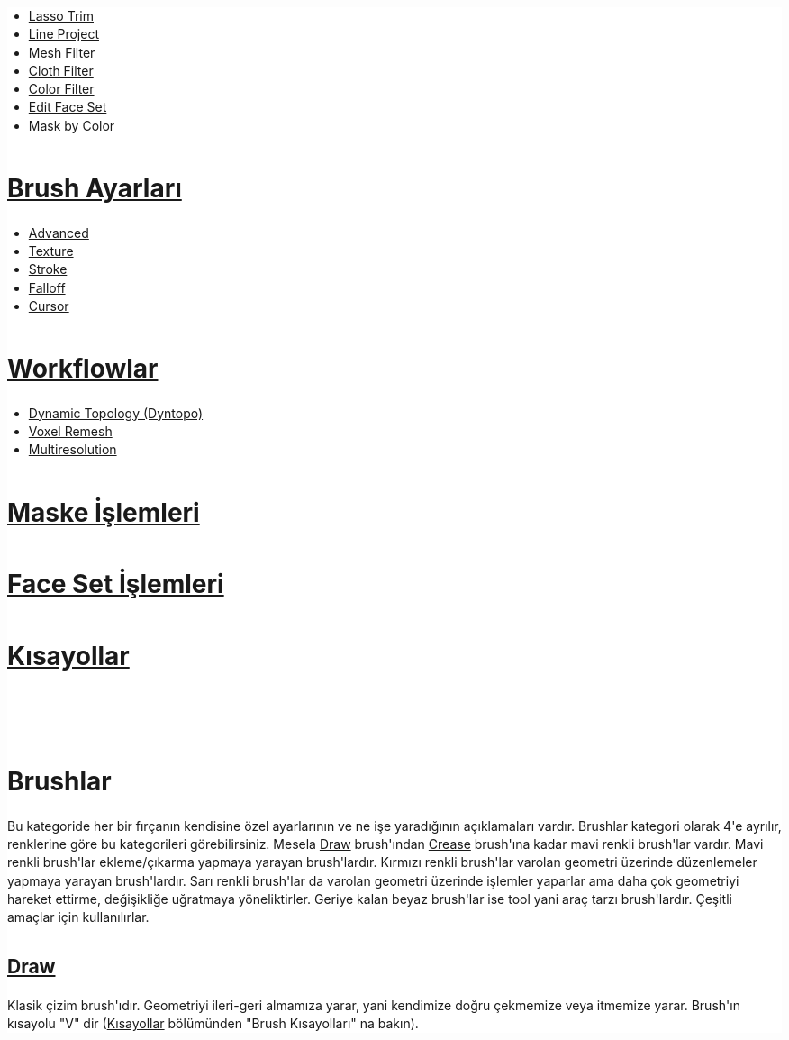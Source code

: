 * [Lasso Trim](#lasso-trim)
* [Line Project](#line-project)
* [Mesh Filter](#mesh-filter)
* [Cloth Filter](#cloth-filter)
* [Color Filter](#color-filter)
* [Edit Face Set](#edit-face-set)
* [Mask by Color](#mask-by-color)

# [Brush Ayarları](#brush-ayarları-1)
* [Advanced](#advanced)
* [Texture](#texture)
* [Stroke](#stroke)
* [Falloff](#falloff)
* [Cursor](#cursor)

# [Workflowlar](#workflowlar-1)
* [Dynamic Topology (Dyntopo)](#dynamic-topology-dyntopo)
* [Voxel Remesh](#voxel-remesh)
* [Multiresolution](#multiresolution)

# [Maske İşlemleri](#maske-i̇şlemleri-1)

# [Face Set İşlemleri](#face-set-i̇şlemleri-1)

# [Kısayollar](#kısayollar-1)


<br>
<br>


# Brushlar
Bu kategoride her bir fırçanın kendisine özel ayarlarının ve ne işe yaradığının açıklamaları vardır. Brushlar kategori olarak 4'e ayrılır, renklerine göre bu kategorileri görebilirsiniz. Mesela [Draw](#draw) brush'ından [Crease](#crease) brush'ına kadar mavi renkli brush'lar vardır. Mavi renkli brush'lar ekleme/çıkarma yapmaya yarayan brush'lardır. Kırmızı renkli brush'lar varolan geometri üzerinde düzenlemeler yapmaya yarayan brush'lardır. Sarı renkli brush'lar da varolan geometri üzerinde işlemler yaparlar ama daha çok geometriyi hareket ettirme, değişikliğe uğratmaya yöneliktirler. Geriye kalan beyaz brush'lar ise tool yani araç tarzı brush'lardır. Çeşitli amaçlar için kullanılırlar.


## [Draw](https://docs.blender.org/manual/en/latest/sculpt_paint/sculpting/tools/draw.html)
Klasik çizim brush'ıdır. Geometriyi ileri-geri almamıza yarar, yani kendimize doğru çekmemize veya itmemize yarar. Brush'ın kısayolu "V" dir ([Kısayollar](#kısayollar-1) bölümünden "Brush Kısayolları" na bakın).
